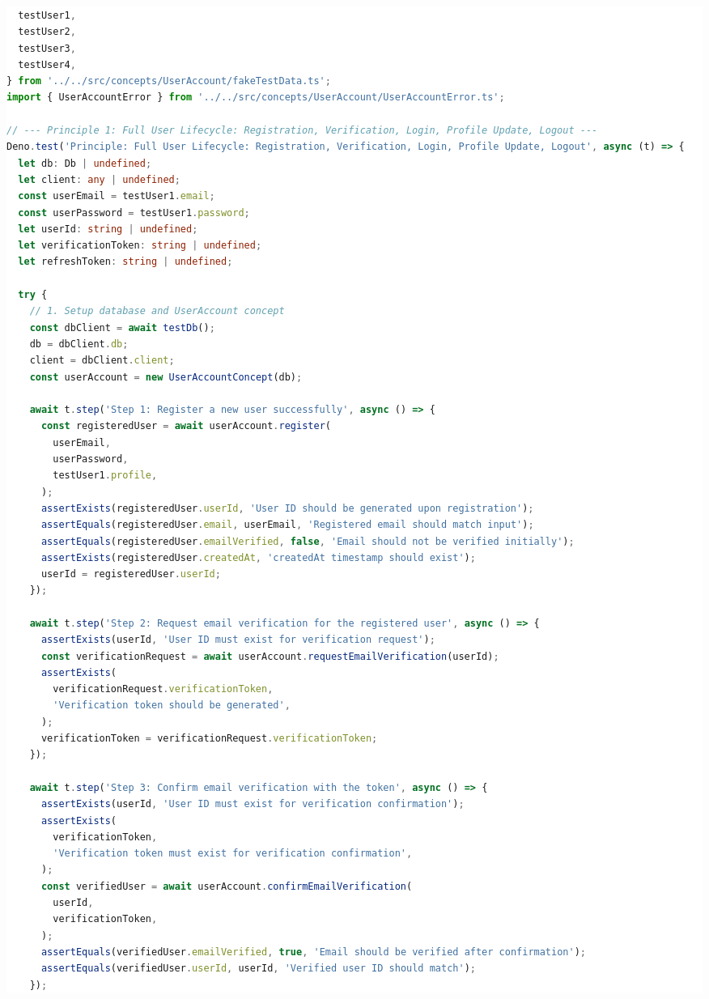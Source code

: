 ```typescript
  testUser1,
  testUser2,
  testUser3,
  testUser4,
} from '../../src/concepts/UserAccount/fakeTestData.ts';
import { UserAccountError } from '../../src/concepts/UserAccount/UserAccountError.ts';

// --- Principle 1: Full User Lifecycle: Registration, Verification, Login, Profile Update, Logout ---
Deno.test('Principle: Full User Lifecycle: Registration, Verification, Login, Profile Update, Logout', async (t) => {
  let db: Db | undefined;
  let client: any | undefined;
  const userEmail = testUser1.email;
  const userPassword = testUser1.password;
  let userId: string | undefined;
  let verificationToken: string | undefined;
  let refreshToken: string | undefined;

  try {
    // 1. Setup database and UserAccount concept
    const dbClient = await testDb();
    db = dbClient.db;
    client = dbClient.client;
    const userAccount = new UserAccountConcept(db);

    await t.step('Step 1: Register a new user successfully', async () => {
      const registeredUser = await userAccount.register(
        userEmail,
        userPassword,
        testUser1.profile,
      );
      assertExists(registeredUser.userId, 'User ID should be generated upon registration');
      assertEquals(registeredUser.email, userEmail, 'Registered email should match input');
      assertEquals(registeredUser.emailVerified, false, 'Email should not be verified initially');
      assertExists(registeredUser.createdAt, 'createdAt timestamp should exist');
      userId = registeredUser.userId;
    });

    await t.step('Step 2: Request email verification for the registered user', async () => {
      assertExists(userId, 'User ID must exist for verification request');
      const verificationRequest = await userAccount.requestEmailVerification(userId);
      assertExists(
        verificationRequest.verificationToken,
        'Verification token should be generated',
      );
      verificationToken = verificationRequest.verificationToken;
    });

    await t.step('Step 3: Confirm email verification with the token', async () => {
      assertExists(userId, 'User ID must exist for verification confirmation');
      assertExists(
        verificationToken,
        'Verification token must exist for verification confirmation',
      );
      const verifiedUser = await userAccount.confirmEmailVerification(
        userId,
        verificationToken,
      );
      assertEquals(verifiedUser.emailVerified, true, 'Email should be verified after confirmation');
      assertEquals(verifiedUser.userId, userId, 'Verified user ID should match');
    });
```